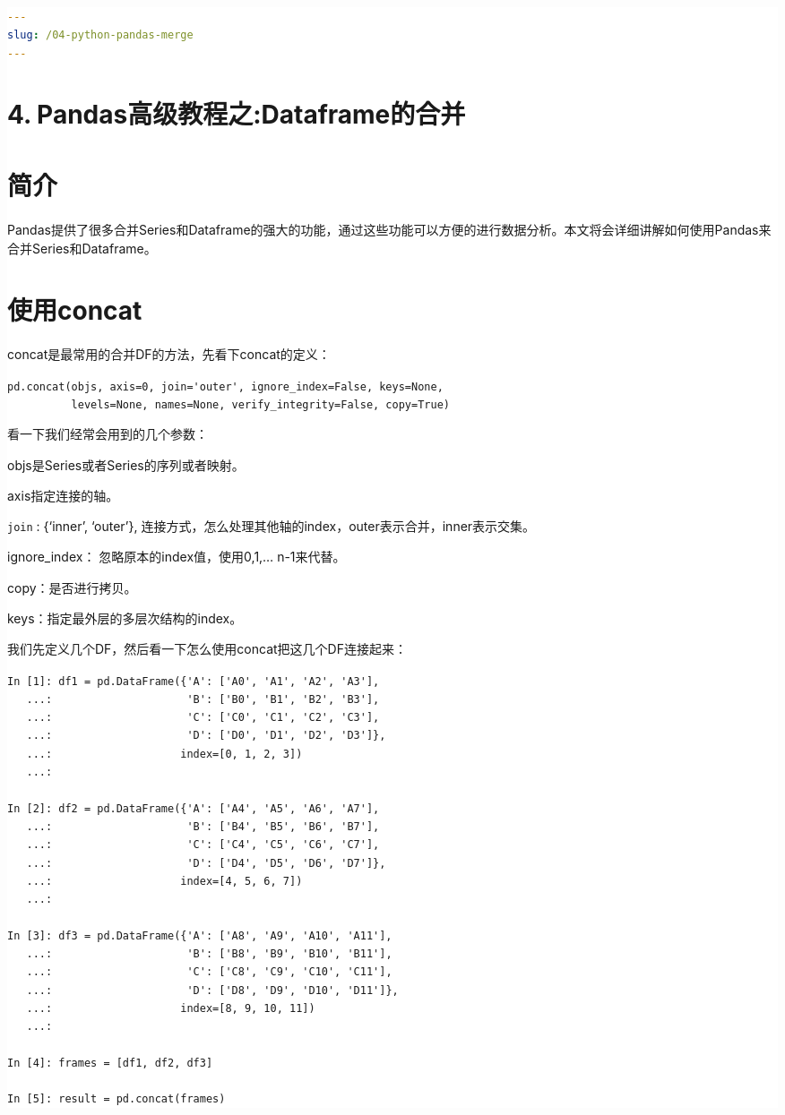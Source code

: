 ```yaml
---
slug: /04-python-pandas-merge
---
```


# 4. Pandas高级教程之:Dataframe的合并



# 简介

Pandas提供了很多合并Series和Dataframe的强大的功能，通过这些功能可以方便的进行数据分析。本文将会详细讲解如何使用Pandas来合并Series和Dataframe。

# 使用concat

concat是最常用的合并DF的方法，先看下concat的定义：

```
pd.concat(objs, axis=0, join='outer', ignore_index=False, keys=None,
          levels=None, names=None, verify_integrity=False, copy=True)
```

看一下我们经常会用到的几个参数：

objs是Series或者Series的序列或者映射。

axis指定连接的轴。

`join` : {‘inner’, ‘outer’}, 连接方式，怎么处理其他轴的index，outer表示合并，inner表示交集。

ignore_index： 忽略原本的index值，使用0,1,… n-1来代替。

copy：是否进行拷贝。

keys：指定最外层的多层次结构的index。

我们先定义几个DF，然后看一下怎么使用concat把这几个DF连接起来：

```
In [1]: df1 = pd.DataFrame({'A': ['A0', 'A1', 'A2', 'A3'],
   ...:                     'B': ['B0', 'B1', 'B2', 'B3'],
   ...:                     'C': ['C0', 'C1', 'C2', 'C3'],
   ...:                     'D': ['D0', 'D1', 'D2', 'D3']},
   ...:                    index=[0, 1, 2, 3])
   ...: 

In [2]: df2 = pd.DataFrame({'A': ['A4', 'A5', 'A6', 'A7'],
   ...:                     'B': ['B4', 'B5', 'B6', 'B7'],
   ...:                     'C': ['C4', 'C5', 'C6', 'C7'],
   ...:                     'D': ['D4', 'D5', 'D6', 'D7']},
   ...:                    index=[4, 5, 6, 7])
   ...: 

In [3]: df3 = pd.DataFrame({'A': ['A8', 'A9', 'A10', 'A11'],
   ...:                     'B': ['B8', 'B9', 'B10', 'B11'],
   ...:                     'C': ['C8', 'C9', 'C10', 'C11'],
   ...:                     'D': ['D8', 'D9', 'D10', 'D11']},
   ...:                    index=[8, 9, 10, 11])
   ...: 

In [4]: frames = [df1, df2, df3]

In [5]: result = pd.concat(frames)
```
